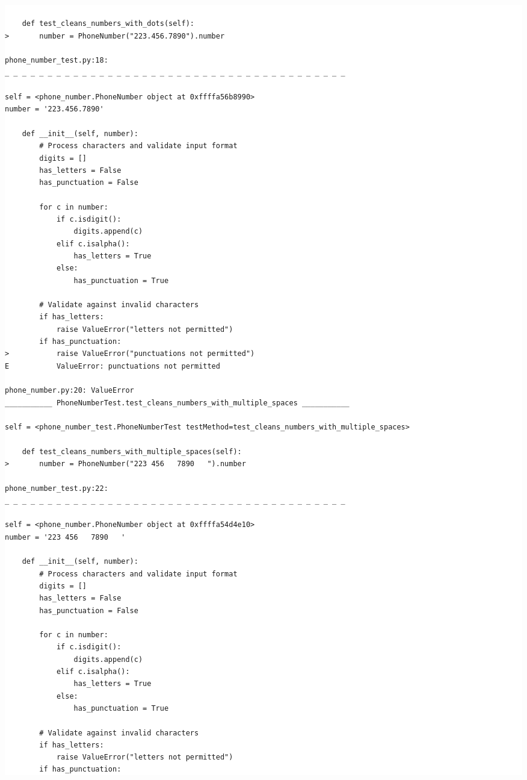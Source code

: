```

    def test_cleans_numbers_with_dots(self):
>       number = PhoneNumber("223.456.7890").number

phone_number_test.py:18: 
_ _ _ _ _ _ _ _ _ _ _ _ _ _ _ _ _ _ _ _ _ _ _ _ _ _ _ _ _ _ _ _ _ _ _ _ _ _ _ _ 

self = <phone_number.PhoneNumber object at 0xffffa56b8990>
number = '223.456.7890'

    def __init__(self, number):
        # Process characters and validate input format
        digits = []
        has_letters = False
        has_punctuation = False
    
        for c in number:
            if c.isdigit():
                digits.append(c)
            elif c.isalpha():
                has_letters = True
            else:
                has_punctuation = True
    
        # Validate against invalid characters
        if has_letters:
            raise ValueError("letters not permitted")
        if has_punctuation:
>           raise ValueError("punctuations not permitted")
E           ValueError: punctuations not permitted

phone_number.py:20: ValueError
___________ PhoneNumberTest.test_cleans_numbers_with_multiple_spaces ___________

self = <phone_number_test.PhoneNumberTest testMethod=test_cleans_numbers_with_multiple_spaces>

    def test_cleans_numbers_with_multiple_spaces(self):
>       number = PhoneNumber("223 456   7890   ").number

phone_number_test.py:22: 
_ _ _ _ _ _ _ _ _ _ _ _ _ _ _ _ _ _ _ _ _ _ _ _ _ _ _ _ _ _ _ _ _ _ _ _ _ _ _ _ 

self = <phone_number.PhoneNumber object at 0xffffa54d4e10>
number = '223 456   7890   '

    def __init__(self, number):
        # Process characters and validate input format
        digits = []
        has_letters = False
        has_punctuation = False
    
        for c in number:
            if c.isdigit():
                digits.append(c)
            elif c.isalpha():
                has_letters = True
            else:
                has_punctuation = True
    
        # Validate against invalid characters
        if has_letters:
            raise ValueError("letters not permitted")
        if has_punctuation:
```